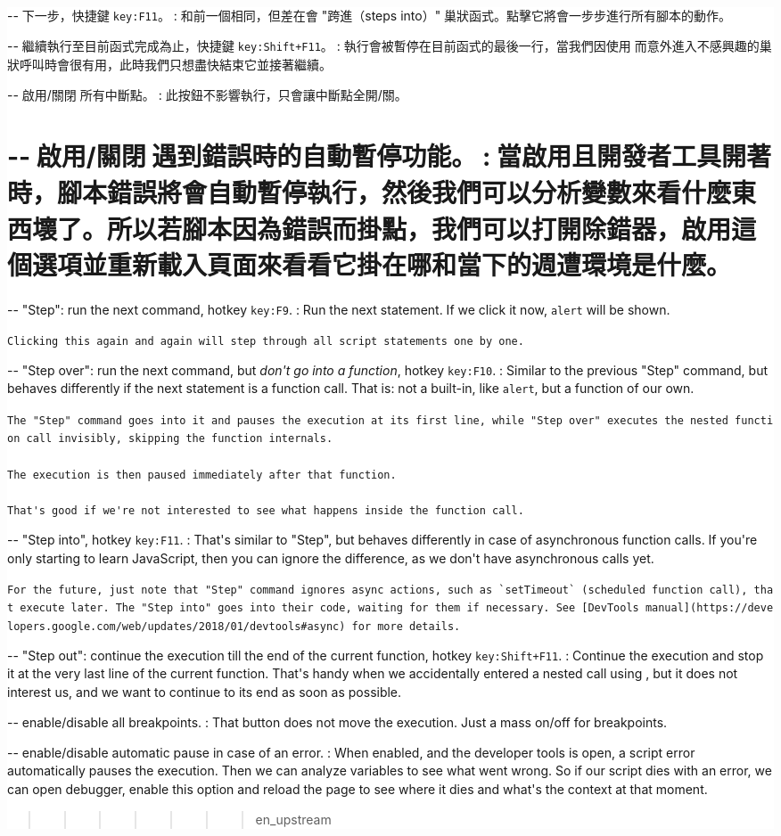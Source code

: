 <span class="devtools" style="background-position:-72px -76px"></span> -- 下一步，快捷鍵 `key:F11`。
: 和前一個相同，但差在會 "跨進（steps into）" 巢狀函式。點擊它將會一步步進行所有腳本的動作。

<span class="devtools" style="background-position:-104px -76px"></span> -- 繼續執行至目前函式完成為止，快捷鍵 `key:Shift+F11`。
: 執行會被暫停在目前函式的最後一行，當我們因使用 <span class="devtools" style="background-position:-72px -76px"></span> 而意外進入不感興趣的巢狀呼叫時會很有用，此時我們只想盡快結束它並接著繼續。

<span class="devtools" style="background-position:-7px -28px"></span> -- 啟用/關閉 所有中斷點。
: 此按鈕不影響執行，只會讓中斷點全開/關。

<span class="devtools" style="background-position:-264px -4px"></span> -- 啟用/關閉 遇到錯誤時的自動暫停功能。
: 當啟用且開發者工具開著時，腳本錯誤將會自動暫停執行，然後我們可以分析變數來看什麼東西壞了。所以若腳本因為錯誤而掛點，我們可以打開除錯器，啟用這個選項並重新載入頁面來看看它掛在哪和當下的週遭環境是什麼。
=======
<span class="devtools" style="background-position:-200px -190px"></span> -- "Step": run the next command, hotkey `key:F9`.
: Run the next statement. If we click it now, `alert` will be shown.

    Clicking this again and again will step through all script statements one by one.

<span class="devtools" style="background-position:-62px -192px"></span> -- "Step over": run the next command, but *don't go into a function*, hotkey `key:F10`.
: Similar to the previous "Step" command, but behaves differently if the next statement is a function call. That is: not a built-in, like `alert`, but a function of our own.

    The "Step" command goes into it and pauses the execution at its first line, while "Step over" executes the nested function call invisibly, skipping the function internals.

    The execution is then paused immediately after that function.

    That's good if we're not interested to see what happens inside the function call.

<span class="devtools" style="background-position:-4px -194px"></span> -- "Step into", hotkey `key:F11`.
: That's similar to "Step", but behaves differently in case of asynchronous function calls. If you're only starting to learn JavaScript, then you can ignore the difference, as we don't have asynchronous calls yet.

    For the future, just note that "Step" command ignores async actions, such as `setTimeout` (scheduled function call), that execute later. The "Step into" goes into their code, waiting for them if necessary. See [DevTools manual](https://developers.google.com/web/updates/2018/01/devtools#async) for more details.

<span class="devtools" style="background-position:-32px -194px"></span> -- "Step out": continue the execution till the end of the current function, hotkey `key:Shift+F11`.
: Continue the execution and stop it at the very last line of the current function. That's handy when we accidentally entered a nested call using <span class="devtools" style="background-position:-200px -190px"></span>, but it does not interest us, and we want to continue to its end as soon as possible.

<span class="devtools" style="background-position:-61px -74px"></span> -- enable/disable all breakpoints.
: That button does not move the execution. Just a mass on/off for breakpoints.

<span class="devtools" style="background-position:-90px -146px"></span> -- enable/disable automatic pause in case of an error.
: When enabled, and the developer tools is open, a script error automatically pauses the execution. Then we can analyze variables to see what went wrong. So if our script dies with an error, we can open debugger, enable this option and reload the page to see where it dies and what's the context at that moment.
>>>>>>> en_upstream
